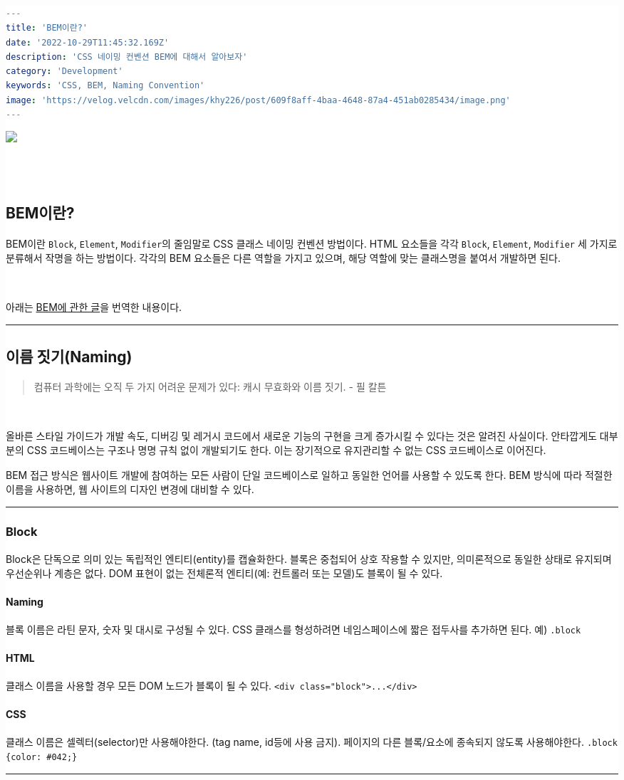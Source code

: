 ```yaml
---
title: 'BEM이란?'
date: '2022-10-29T11:45:32.169Z'
description: 'CSS 네이밍 컨벤션 BEM에 대해서 알아보자'
category: 'Development'
keywords: 'CSS, BEM, Naming Convention'
image: 'https://velog.velcdn.com/images/khy226/post/609f8aff-4baa-4648-87a4-451ab0285434/image.png'
---
```


<img src="https://velog.velcdn.com/images/khy226/post/609f8aff-4baa-4648-87a4-451ab0285434/image.png" style="margin: 0 auto; width: 60%; padding-bottom: 50px;"/>

## BEM이란?

BEM이란 `Block`, `Element`, `Modifier`의 줄임말로 CSS 클래스 네이밍 컨벤션 방법이다. HTML 요소들을 각각 `Block`, `Element`, `Modifier` 세 가지로 분류해서 작명을 하는 방법이다. 각각의 BEM 요소들은 다른 역할을 가지고 있으며, 해당 역할에 맞는 클래스명을 붙여서 개발하면 된다.

<br />

아래는 [BEM에 관한 글](https://getbem.com/naming/)을 번역한 내용이다.

---

## 이름 짓기(Naming)

> 컴퓨터 과학에는 오직 두 가지 어려운 문제가 있다: 캐시 무효화와 이름 짓기. - 필 칼튼

<br />

올바른 스타일 가이드가 개발 속도, 디버깅 및 레거시 코드에서 새로운 기능의 구현을 크게 증가시킬 수 있다는 것은 알려진 사실이다. 안타깝게도 대부분의 CSS 코드베이스는 구조나 명명 규칙 없이 개발되기도 한다. 이는 장기적으로 유지관리할 수 없는 CSS 코드베이스로 이어진다.

BEM 접근 방식은 웹사이트 개발에 참여하는 모든 사람이 단일 코드베이스로 일하고 동일한 언어를 사용할 수 있도록 한다. BEM 방식에 따라 적절한 이름을 사용하면, 웹 사이트의 디자인 변경에 대비할 수 있다.

---

### Block

Block은 단독으로 의미 있는 독립적인 엔티티(entity)를 캡슐화한다. 블록은 중첩되어 상호 작용할 수 있지만, 의미론적으로 동일한 상태로 유지되며 우선순위나 계층은 없다. DOM 표현이 없는 전체론적 엔티티(예: 컨트롤러 또는 모델)도 블록이 될 수 있다.

#### Naming

블록 이름은 라틴 문자, 숫자 및 대시로 구성될 수 있다. CSS 클래스를 형성하려면 네임스페이스에 짧은 접두사를 추가하면 된다. 예) `.block`

#### HTML

클래스 이름을 사용할 경우 모든 DOM 노드가 블록이 될 수 있다. `<div class="block">...</div>`

#### CSS

클래스 이름은 셀렉터(selector)만 사용해야한다. (tag name, id등에 사용 금지). 페이지의 다른 블록/요소에 종속되지 않도록 사용해야한다. `.block {color: #042;}`

---